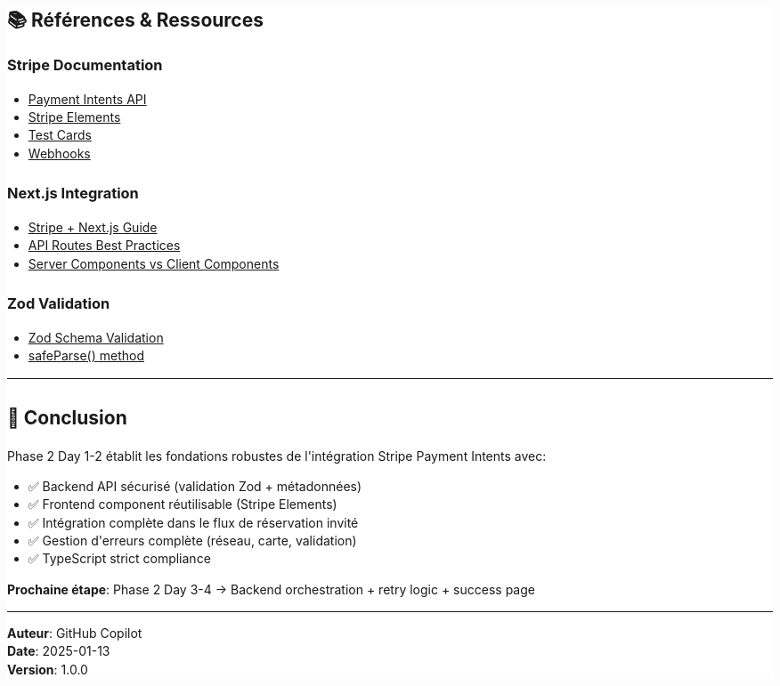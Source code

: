
## 📚 Références & Ressources

### Stripe Documentation

- [Payment Intents API](https://stripe.com/docs/api/payment_intents)
- [Stripe Elements](https://stripe.com/docs/js/elements_object)
- [Test Cards](https://stripe.com/docs/testing#cards)
- [Webhooks](https://stripe.com/docs/webhooks)

### Next.js Integration

- [Stripe + Next.js Guide](https://stripe.com/docs/payments/quickstart)
- [API Routes Best Practices](https://nextjs.org/docs/api-routes/introduction)
- [Server Components vs Client Components](https://nextjs.org/docs/app/building-your-application/rendering/composition-patterns)

### Zod Validation

- [Zod Schema Validation](https://zod.dev/)
- [safeParse() method](https://zod.dev/?id=safeparse)

---

## 🏁 Conclusion

Phase 2 Day 1-2 établit les fondations robustes de l'intégration Stripe Payment Intents avec:
- ✅ Backend API sécurisé (validation Zod + métadonnées)
- ✅ Frontend component réutilisable (Stripe Elements)
- ✅ Intégration complète dans le flux de réservation invité
- ✅ Gestion d'erreurs complète (réseau, carte, validation)
- ✅ TypeScript strict compliance

**Prochaine étape**: Phase 2 Day 3-4 → Backend orchestration + retry logic + success page

---

**Auteur**: GitHub Copilot  
**Date**: 2025-01-13  
**Version**: 1.0.0
